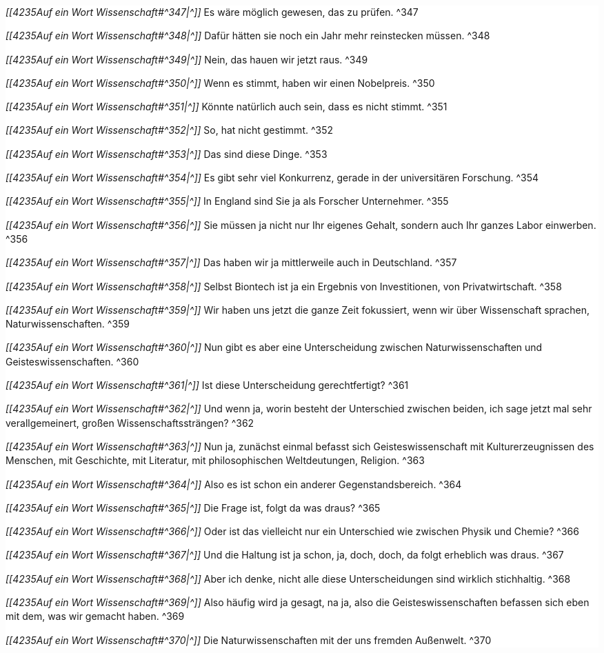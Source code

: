 *[[4235Auf ein Wort Wissenschaft#^347|^]]* Es wäre möglich gewesen, das zu prüfen. ^347

*[[4235Auf ein Wort Wissenschaft#^348|^]]* Dafür hätten sie noch ein Jahr mehr reinstecken müssen. ^348

*[[4235Auf ein Wort Wissenschaft#^349|^]]* Nein, das hauen wir jetzt raus. ^349

*[[4235Auf ein Wort Wissenschaft#^350|^]]* Wenn es stimmt, haben wir einen Nobelpreis. ^350

*[[4235Auf ein Wort Wissenschaft#^351|^]]* Könnte natürlich auch sein, dass es nicht stimmt. ^351

*[[4235Auf ein Wort Wissenschaft#^352|^]]* So, hat nicht gestimmt. ^352

*[[4235Auf ein Wort Wissenschaft#^353|^]]* Das sind diese Dinge. ^353

*[[4235Auf ein Wort Wissenschaft#^354|^]]* Es gibt sehr viel Konkurrenz, gerade in der universitären Forschung. ^354

*[[4235Auf ein Wort Wissenschaft#^355|^]]* In England sind Sie ja als Forscher Unternehmer. ^355

*[[4235Auf ein Wort Wissenschaft#^356|^]]* Sie müssen ja nicht nur Ihr eigenes Gehalt, sondern auch Ihr ganzes Labor einwerben. ^356

*[[4235Auf ein Wort Wissenschaft#^357|^]]* Das haben wir ja mittlerweile auch in Deutschland. ^357

*[[4235Auf ein Wort Wissenschaft#^358|^]]* Selbst Biontech ist ja ein Ergebnis von Investitionen, von Privatwirtschaft. ^358

*[[4235Auf ein Wort Wissenschaft#^359|^]]* Wir haben uns jetzt die ganze Zeit fokussiert, wenn wir über Wissenschaft sprachen, Naturwissenschaften. ^359

*[[4235Auf ein Wort Wissenschaft#^360|^]]* Nun gibt es aber eine Unterscheidung zwischen Naturwissenschaften und Geisteswissenschaften. ^360

*[[4235Auf ein Wort Wissenschaft#^361|^]]* Ist diese Unterscheidung gerechtfertigt? ^361

*[[4235Auf ein Wort Wissenschaft#^362|^]]* Und wenn ja, worin besteht der Unterschied zwischen beiden, ich sage jetzt mal sehr verallgemeinert, großen Wissenschaftssträngen? ^362

*[[4235Auf ein Wort Wissenschaft#^363|^]]* Nun ja, zunächst einmal befasst sich Geisteswissenschaft mit Kulturerzeugnissen des Menschen, mit Geschichte, mit Literatur, mit philosophischen Weltdeutungen, Religion. ^363

*[[4235Auf ein Wort Wissenschaft#^364|^]]* Also es ist schon ein anderer Gegenstandsbereich. ^364

*[[4235Auf ein Wort Wissenschaft#^365|^]]* Die Frage ist, folgt da was draus? ^365

*[[4235Auf ein Wort Wissenschaft#^366|^]]* Oder ist das vielleicht nur ein Unterschied wie zwischen Physik und Chemie? ^366

*[[4235Auf ein Wort Wissenschaft#^367|^]]* Und die Haltung ist ja schon, ja, doch, doch, da folgt erheblich was draus. ^367

*[[4235Auf ein Wort Wissenschaft#^368|^]]* Aber ich denke, nicht alle diese Unterscheidungen sind wirklich stichhaltig. ^368

*[[4235Auf ein Wort Wissenschaft#^369|^]]* Also häufig wird ja gesagt, na ja, also die Geisteswissenschaften befassen sich eben mit dem, was wir gemacht haben. ^369

*[[4235Auf ein Wort Wissenschaft#^370|^]]* Die Naturwissenschaften mit der uns fremden Außenwelt. ^370
